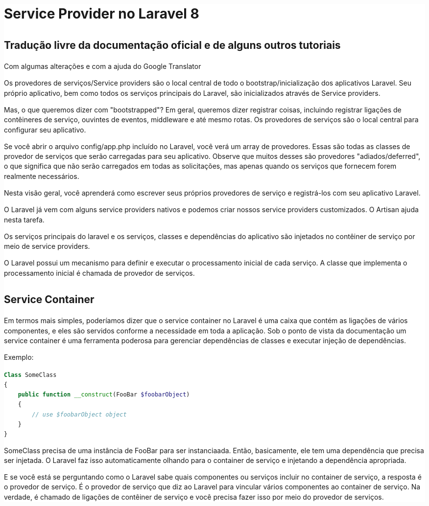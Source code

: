# Service Provider no Laravel 8

## Tradução livre da documentação oficial e de alguns outros tutoriais
Com algumas alterações e com a ajuda do Google Translator

Os provedores de serviços/Service providers são o local central de todo o bootstrap/inicialização dos aplicativos Laravel. Seu próprio aplicativo, bem como todos os serviços principais do Laravel, são inicializados através de Service providers.

Mas, o que queremos dizer com "bootstrapped"? Em geral, queremos dizer registrar coisas, incluindo registrar ligações de contêineres de serviço, ouvintes de eventos, middleware e até mesmo rotas. Os provedores de serviços são o local central para configurar seu aplicativo.

Se você abrir o arquivo config/app.php incluído no Laravel, você verá um array de provedores. Essas são todas as classes de provedor de serviços que serão carregadas para seu aplicativo. Observe que muitos desses são provedores "adiados/deferred", o que significa que não serão carregados em todas as solicitações, mas apenas quando os serviços que fornecem forem realmente necessários.

Nesta visão geral, você aprenderá como escrever seus próprios provedores de serviço e registrá-los com seu aplicativo Laravel.

O Laravel já vem com alguns service providers nativos e podemos criar nossos service providers customizados. O Artisan ajuda nesta tarefa.

Os serviços principais do laravel e os serviços, classes e dependências do aplicativo são injetados no contêiner de serviço por meio de service providers.

O Laravel possui um mecanismo para definir e executar o processamento inicial de cada serviço. A classe que implementa o processamento inicial é chamada de provedor de serviços.

## Service Container

Em termos mais simples, poderíamos dizer que o service container no Laravel é uma caixa que contém as ligações de vários componentes, e eles são servidos conforme a necessidade em toda a aplicação. Sob o ponto de vista da documentação um service container é uma ferramenta poderosa para gerenciar dependências de classes e executar injeção de dependências.

Exemplo:
```php
Class SomeClass
{
    public function __construct(FooBar $foobarObject)
    {
        // use $foobarObject object
    }
}
```
SomeClass precisa de uma instância de FooBar para ser instanciaada. Então, basicamente, ele tem uma dependência que precisa ser injetada. O Laravel faz isso automaticamente olhando para o container de serviço e injetando a dependência apropriada.

E se você está se perguntando como o Laravel sabe quais componentes ou serviços incluir no container de serviço, a resposta é o provedor de serviço. É o provedor de serviço que diz ao Laravel para vincular vários componentes ao container de serviço. Na verdade, é chamado de ligações de contêiner de serviço e você precisa fazer isso por meio do provedor de serviços.
